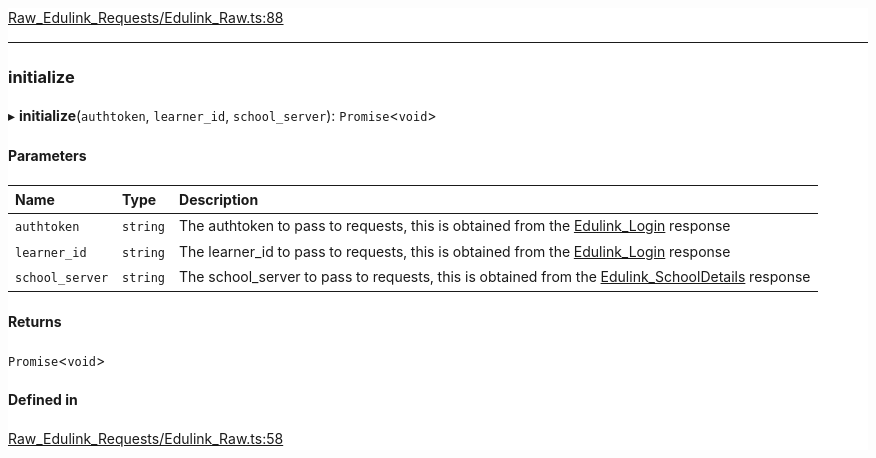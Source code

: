 [Raw_Edulink_Requests/Edulink_Raw.ts:88](https://github.com/Ahmad-A0/Overnet-Edulink-API/blob/fd6842b/src/Raw_Edulink_Requests/Edulink_Raw.ts#L88)

---

### initialize

▸ **initialize**(`authtoken`, `learner_id`, `school_server`): `Promise`<`void`\>

#### Parameters

| Name            | Type     | Description                                                                                                                                                       |
| :-------------- | :------- | :---------------------------------------------------------------------------------------------------------------------------------------------------------------- |
| `authtoken`     | `string` | The authtoken to pass to requests, this is obtained from the [Edulink_Login](../modules/Edulink_Raw_Response_Types.md#edulink_login) response                     |
| `learner_id`    | `string` | The learner_id to pass to requests, this is obtained from the [Edulink_Login](../modules/Edulink_Raw_Response_Types.md#edulink_login) response                    |
| `school_server` | `string` | The school_server to pass to requests, this is obtained from the [Edulink_SchoolDetails](../modules/Edulink_Raw_Response_Types.md#edulink_schooldetails) response |

#### Returns

`Promise`<`void`\>

#### Defined in

[Raw_Edulink_Requests/Edulink_Raw.ts:58](https://github.com/Ahmad-A0/Overnet-Edulink-API/blob/fd6842b/src/Raw_Edulink_Requests/Edulink_Raw.ts#L58)
